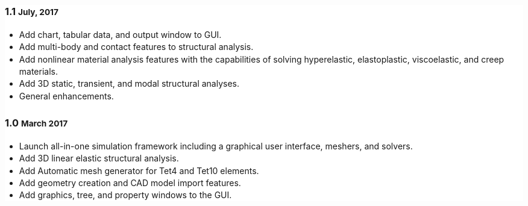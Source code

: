 
### 1.1 <small> July, 2017</small>
* Add chart, tabular data, and output window to GUI.
* Add multi-body and contact features to structural analysis.
* Add nonlinear material analysis features with the capabilities of solving hyperelastic, elastoplastic, viscoelastic, and creep materials.
* Add 3D static, transient, and modal structural analyses.
* General enhancements.

### 1.0 <small> March 2017</small>
* Launch all-in-one simulation framework including a graphical user interface, meshers, and solvers.
* Add 3D linear elastic structural analysis.
* Add Automatic mesh generator for Tet4 and Tet10 elements.
* Add geometry creation and CAD model import features.
* Add graphics, tree, and property windows to the GUI.
